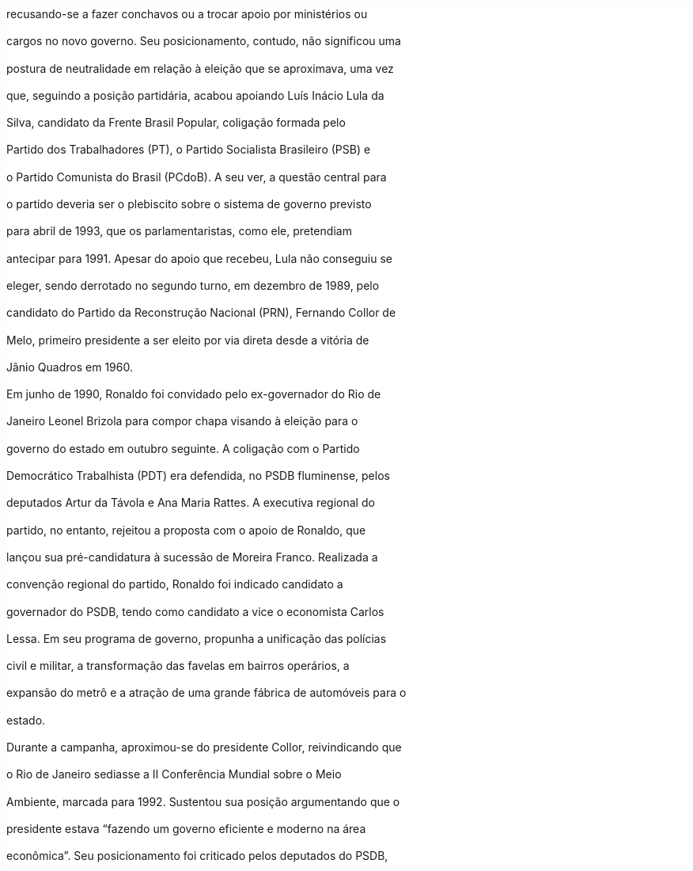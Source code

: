 recusando-se a fazer conchavos ou a trocar apoio por ministérios ou

cargos no novo governo. Seu posicionamento, contudo, não significou uma

postura de neutralidade em relação à eleição que se aproximava, uma vez

que, seguindo a posição partidária, acabou apoiando Luís Inácio Lula da

Silva, candidato da Frente Brasil Popular, coligação formada pelo

Partido dos Trabalhadores (PT), o Partido Socialista Brasileiro (PSB) e

o Partido Comunista do Brasil (PCdoB). A seu ver, a questão central para

o partido deveria ser o plebiscito sobre o sistema de governo previsto

para abril de 1993, que os parlamentaristas, como ele, pretendiam

antecipar para 1991. Apesar do apoio que recebeu, Lula não conseguiu se

eleger, sendo derrotado no segundo turno, em dezembro de 1989, pelo

candidato do Partido da Reconstrução Nacional (PRN), Fernando Collor de

Melo, primeiro presidente a ser eleito por via direta desde a vitória de

Jânio Quadros em 1960.



Em junho de 1990, Ronaldo foi convidado pelo ex-governador do Rio de

Janeiro Leonel Brizola para compor chapa visando à eleição para o

governo do estado em outubro seguinte. A coligação com o Partido

Democrático Trabalhista (PDT) era defendida, no PSDB fluminense, pelos

deputados Artur da Távola e Ana Maria Rattes. A executiva regional do

partido, no entanto, rejeitou a proposta com o apoio de Ronaldo, que

lançou sua pré-candidatura à sucessão de Moreira Franco. Realizada a

convenção regional do partido, Ronaldo foi indicado candidato a

governador do PSDB, tendo como candidato a vice o economista Carlos

Lessa. Em seu programa de governo, propunha a unificação das polícias

civil e militar, a transformação das favelas em bairros operários, a

expansão do metrô e a atração de uma grande fábrica de automóveis para o

estado.



Durante a campanha, aproximou-se do presidente Collor, reivindicando que

o Rio de Janeiro sediasse a II Conferência Mundial sobre o Meio

Ambiente, marcada para 1992. Sustentou sua posição argumentando que o

presidente estava “fazendo um governo eficiente e moderno na área

econômica”. Seu posicionamento foi criticado pelos deputados do PSDB,
